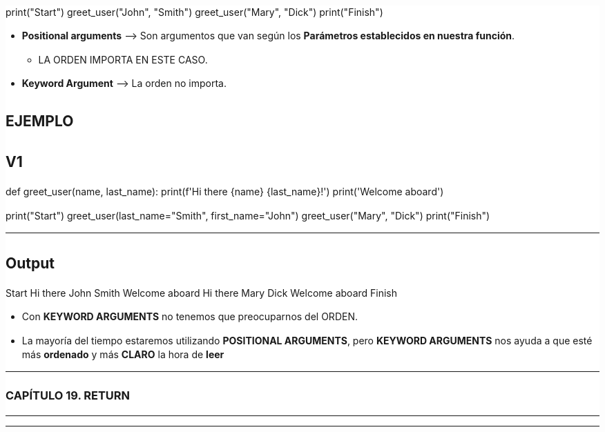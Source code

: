 	
print("Start")
greet_user("John", "Smith")
greet_user("Mary", "Dick")
print("Finish")


* **Positional arguments** --> Son argumentos que van según los **Parámetros establecidos en nuestra función**.

	* LA ORDEN IMPORTA EN ESTE CASO.
	
* **Keyword Argument** --> La orden no importa.

## EJEMPLO


## V1

def greet_user(name, last_name):
	print(f'Hi there {name} {last_name}!')
	print('Welcome aboard')
	
	
print("Start")
greet_user(last_name="Smith", first_name="John")
greet_user("Mary", "Dick")
print("Finish")




-------------

## Output

Start
Hi there John Smith
Welcome aboard
Hi there Mary Dick
Welcome aboard
Finish


* Con **KEYWORD ARGUMENTS** no tenemos que preocuparnos del ORDEN.

* La mayoría del tiempo estaremos utilizando **POSITIONAL ARGUMENTS**, pero **KEYWORD ARGUMENTS** nos ayuda a que esté más **ordenado** y más **CLARO** la hora de **leer**



-------------------------------------------------------------------------

### CAPÍTULO 19. RETURN

-------------------------------------------------------------------------


--------------------------------------------------------
